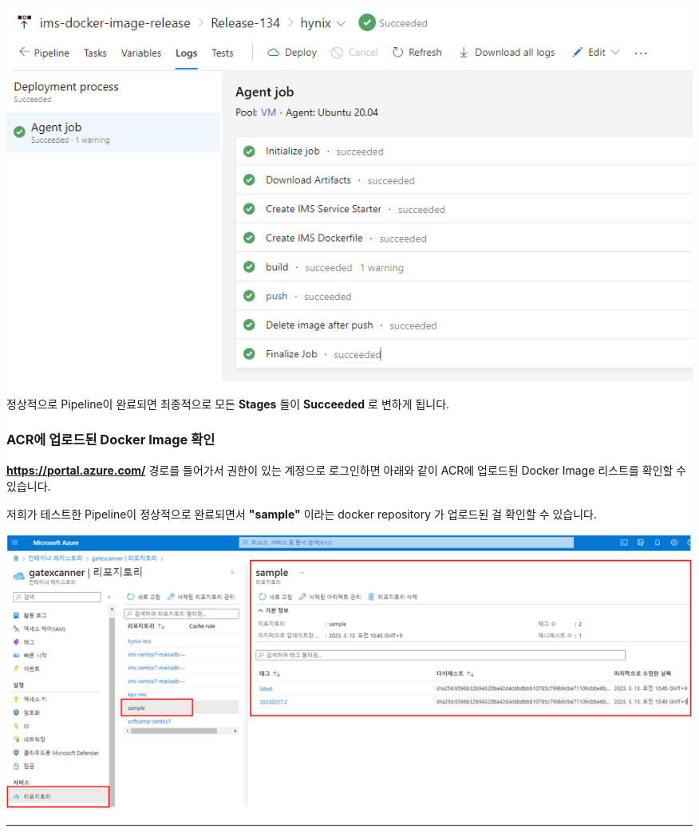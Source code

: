 ![picture 30](../../images/1aa73b76e45798d14898525fd3c307f869a89e5b7cac2e404e1a1e0745f48a21.png)  

정상적으로 Pipeline이 완료되면 최종적으로 모든 **Stages** 들이 **Succeeded** 로 변하게 됩니다.

### ACR에 업로드된 Docker Image 확인

**https://portal.azure.com/** 경로를 들어가서 권한이 있는 계정으로 로그인하면 아래와 같이 ACR에 업로드된 Docker Image 리스트를 확인할 수 있습니다.

저희가 테스트한 Pipeline이 정상적으로 완료되면서 **"sample"** 이라는 docker repository 가 업로드된 걸 확인할 수 있습니다.

![picture 32](../../images/0e2fcbe4155f8146e2fa7791526f80b0eef57c012d58aaf81a9e3ba981724cd5.png)

---